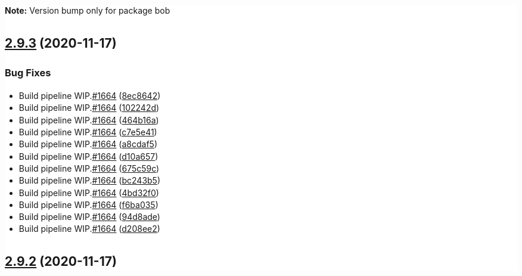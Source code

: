 **Note:** Version bump only for package bob





## [2.9.3](https://dev.azure.com/bobbbl/WEBAPPS/_git/bob.mittbob.webapp/compare/v2.9.2...v2.9.3) (2020-11-17)


### Bug Fixes

* Build pipeline WIP.[#1664](https://dev.azure.com/bobbbl/WEBAPPS/_git/bob.mittbob.webapp/issues/1664) ([8ec8642](https://dev.azure.com/bobbbl/WEBAPPS/_git/bob.mittbob.webapp/commits/8ec86426d60483d94d76e655cf95167b9dfbf98d))
* Build pipeline WIP.[#1664](https://dev.azure.com/bobbbl/WEBAPPS/_git/bob.mittbob.webapp/issues/1664) ([102242d](https://dev.azure.com/bobbbl/WEBAPPS/_git/bob.mittbob.webapp/commits/102242d4566b8c5430a7001bbf9eb2c9140e87dc))
* Build pipeline WIP.[#1664](https://dev.azure.com/bobbbl/WEBAPPS/_git/bob.mittbob.webapp/issues/1664) ([464b16a](https://dev.azure.com/bobbbl/WEBAPPS/_git/bob.mittbob.webapp/commits/464b16ab76fcf0ca3f71d3bcad916229bca19b55))
* Build pipeline WIP.[#1664](https://dev.azure.com/bobbbl/WEBAPPS/_git/bob.mittbob.webapp/issues/1664) ([c7e5e41](https://dev.azure.com/bobbbl/WEBAPPS/_git/bob.mittbob.webapp/commits/c7e5e419a44437c3f687e1c6eb743a3fe43c603d))
* Build pipeline WIP.[#1664](https://dev.azure.com/bobbbl/WEBAPPS/_git/bob.mittbob.webapp/issues/1664) ([a8cdaf5](https://dev.azure.com/bobbbl/WEBAPPS/_git/bob.mittbob.webapp/commits/a8cdaf5d8f5b9354a09b41e6fea0ad26539455f4))
* Build pipeline WIP.[#1664](https://dev.azure.com/bobbbl/WEBAPPS/_git/bob.mittbob.webapp/issues/1664) ([d10a657](https://dev.azure.com/bobbbl/WEBAPPS/_git/bob.mittbob.webapp/commits/d10a657049ad308b910035f956c26257474428d3))
* Build pipeline WIP.[#1664](https://dev.azure.com/bobbbl/WEBAPPS/_git/bob.mittbob.webapp/issues/1664) ([675c59c](https://dev.azure.com/bobbbl/WEBAPPS/_git/bob.mittbob.webapp/commits/675c59c9d3738be55c327c0dfac575c8ce02dabc))
* Build pipeline WIP.[#1664](https://dev.azure.com/bobbbl/WEBAPPS/_git/bob.mittbob.webapp/issues/1664) ([bc243b5](https://dev.azure.com/bobbbl/WEBAPPS/_git/bob.mittbob.webapp/commits/bc243b5aae69ffc78265ba0aeca21b438b64dd0e))
* Build pipeline WIP.[#1664](https://dev.azure.com/bobbbl/WEBAPPS/_git/bob.mittbob.webapp/issues/1664) ([4bd32f0](https://dev.azure.com/bobbbl/WEBAPPS/_git/bob.mittbob.webapp/commits/4bd32f03f6b14af6c3afc4144433fe1b9291e333))
* Build pipeline WIP.[#1664](https://dev.azure.com/bobbbl/WEBAPPS/_git/bob.mittbob.webapp/issues/1664) ([f6ba035](https://dev.azure.com/bobbbl/WEBAPPS/_git/bob.mittbob.webapp/commits/f6ba0352f1cf3b2aefbdc084cb3fea915bea9eb3))
* Build pipeline WIP.[#1664](https://dev.azure.com/bobbbl/WEBAPPS/_git/bob.mittbob.webapp/issues/1664) ([94d8ade](https://dev.azure.com/bobbbl/WEBAPPS/_git/bob.mittbob.webapp/commits/94d8ade71963be11fe3a19a8a42556eb1129d144))
* Build pipeline WIP.[#1664](https://dev.azure.com/bobbbl/WEBAPPS/_git/bob.mittbob.webapp/issues/1664) ([d208ee2](https://dev.azure.com/bobbbl/WEBAPPS/_git/bob.mittbob.webapp/commits/d208ee2b1552e25a0f06dc83bde645388b2d1781))





## [2.9.2](https://dev.azure.com/bobbbl/WEBAPPS/_git/bob.mittbob.webapp/compare/v2.9.1...v2.9.2) (2020-11-17)
